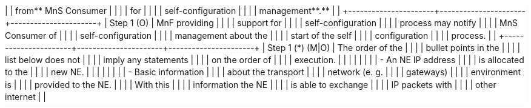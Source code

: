 |                      | from** MnS Consumer  |                      |
|                      | for                  |                      |
|                      | self-configuration   |                      |
|                      | management**.**      |                      |
+----------------------+----------------------+----------------------+
| Step 1 (O)           | MnF providing        |                      |
|                      | support for          |                      |
|                      | self-configuration   |                      |
|                      | process may notify   |                      |
|                      | MnS Consumer of      |                      |
|                      | self-configuration   |                      |
|                      | management about the |                      |
|                      | start of the self    |                      |
|                      | configuration        |                      |
|                      | process.             |                      |
+----------------------+----------------------+----------------------+
| Step 1 (\*) (M\|O)   | The order of the     |                      |
|                      | bullet points in the |                      |
|                      | list below does not  |                      |
|                      | imply any statements |                      |
|                      | on the order of      |                      |
|                      | execution.           |                      |
|                      |                      |                      |
|                      | \- An NE IP address  |                      |
|                      | is allocated to the  |                      |
|                      | new NE.              |                      |
|                      |                      |                      |
|                      | \- Basic information |                      |
|                      | about the transport  |                      |
|                      | network (e. g.       |                      |
|                      | gateways)            |                      |
|                      | environment is       |                      |
|                      | provided to the NE.  |                      |
|                      | With this            |                      |
|                      | information the NE   |                      |
|                      | is able to exchange  |                      |
|                      | IP packets with      |                      |
|                      | other internet       |                      |